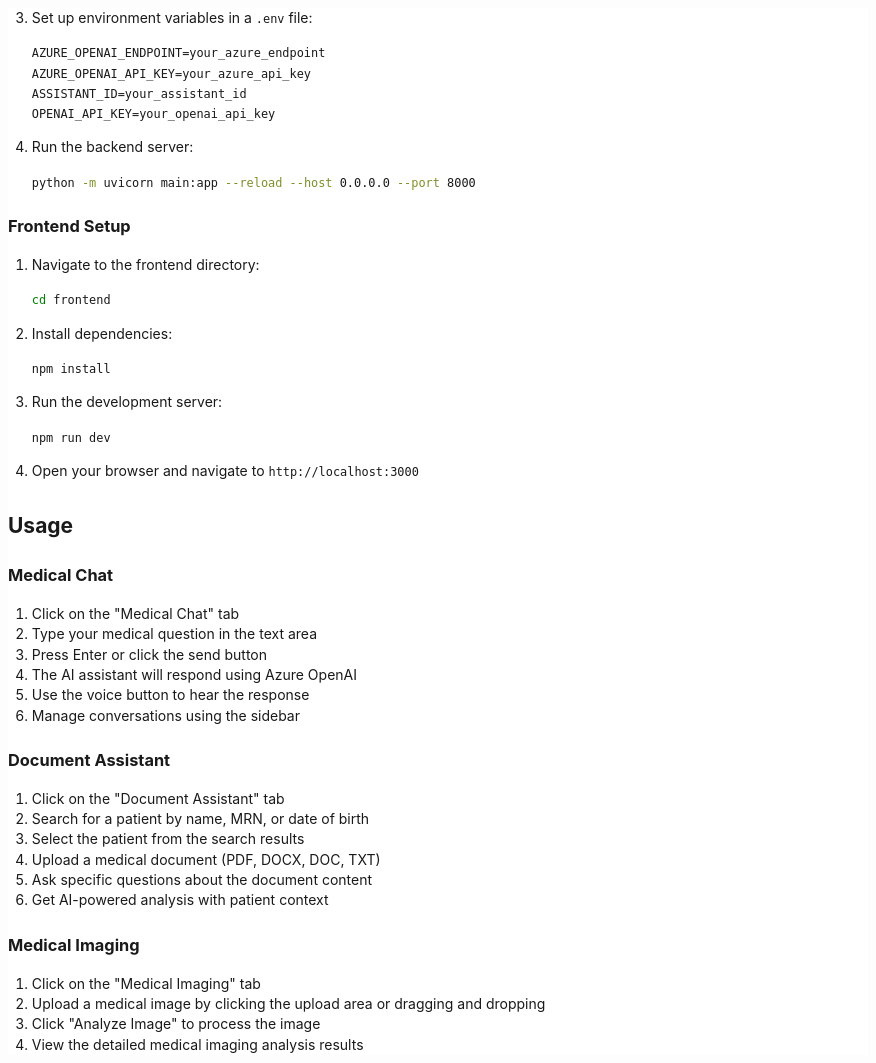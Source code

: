 3. Set up environment variables in a `.env` file:
   ```
   AZURE_OPENAI_ENDPOINT=your_azure_endpoint
   AZURE_OPENAI_API_KEY=your_azure_api_key
   ASSISTANT_ID=your_assistant_id
   OPENAI_API_KEY=your_openai_api_key
   ```

4. Run the backend server:
   ```bash
   python -m uvicorn main:app --reload --host 0.0.0.0 --port 8000
   ```

### Frontend Setup
1. Navigate to the frontend directory:
   ```bash
   cd frontend
   ```

2. Install dependencies:
   ```bash
   npm install
   ```

3. Run the development server:
   ```bash
   npm run dev
   ```

4. Open your browser and navigate to `http://localhost:3000`

## Usage

### Medical Chat
1. Click on the "Medical Chat" tab
2. Type your medical question in the text area
3. Press Enter or click the send button
4. The AI assistant will respond using Azure OpenAI
5. Use the voice button to hear the response
6. Manage conversations using the sidebar

### Document Assistant
1. Click on the "Document Assistant" tab
2. Search for a patient by name, MRN, or date of birth
3. Select the patient from the search results
4. Upload a medical document (PDF, DOCX, DOC, TXT)
5. Ask specific questions about the document content
6. Get AI-powered analysis with patient context

### Medical Imaging
1. Click on the "Medical Imaging" tab
2. Upload a medical image by clicking the upload area or dragging and dropping
3. Click "Analyze Image" to process the image
4. View the detailed medical imaging analysis results
